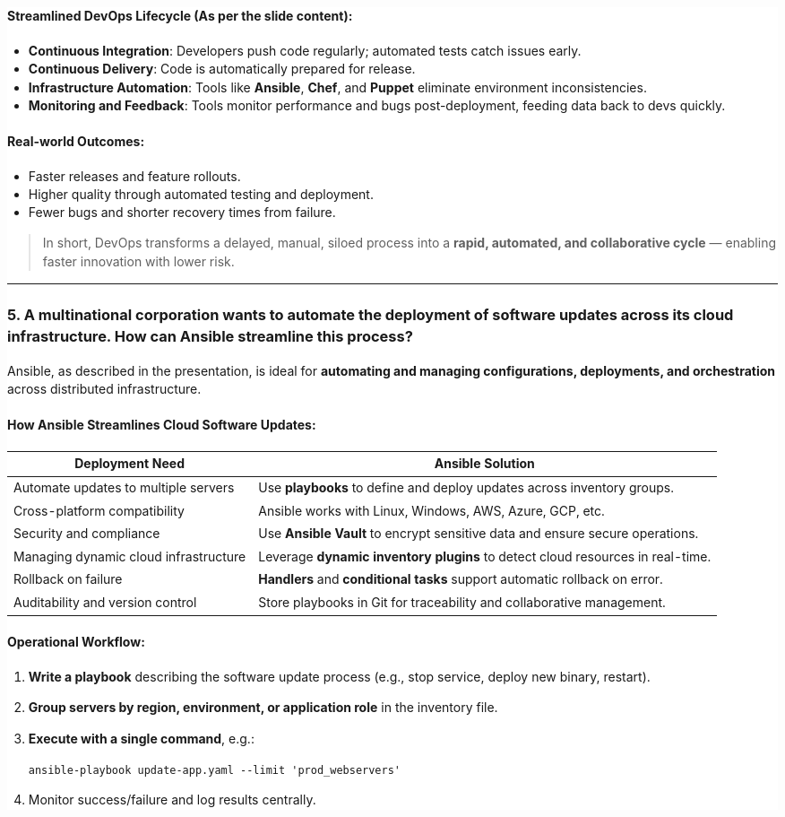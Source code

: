 #### **Streamlined DevOps Lifecycle** (As per the slide content):

* **Continuous Integration**: Developers push code regularly; automated tests catch issues early.
* **Continuous Delivery**: Code is automatically prepared for release.
* **Infrastructure Automation**: Tools like **Ansible**, **Chef**, and **Puppet** eliminate environment inconsistencies.
* **Monitoring and Feedback**: Tools monitor performance and bugs post-deployment, feeding data back to devs quickly.

#### **Real-world Outcomes**:

* Faster releases and feature rollouts.
* Higher quality through automated testing and deployment.
* Fewer bugs and shorter recovery times from failure.

> In short, DevOps transforms a delayed, manual, siloed process into a **rapid, automated, and collaborative cycle** — enabling faster innovation with lower risk.

---

### **5. A multinational corporation wants to automate the deployment of software updates across its cloud infrastructure. How can Ansible streamline this process?**

Ansible, as described in the presentation, is ideal for **automating and managing configurations, deployments, and orchestration** across distributed infrastructure.

#### **How Ansible Streamlines Cloud Software Updates**:

| Deployment Need                       | Ansible Solution                                                               |
| ------------------------------------- | ------------------------------------------------------------------------------ |
| Automate updates to multiple servers  | Use **playbooks** to define and deploy updates across inventory groups.        |
| Cross-platform compatibility          | Ansible works with Linux, Windows, AWS, Azure, GCP, etc.                       |
| Security and compliance               | Use **Ansible Vault** to encrypt sensitive data and ensure secure operations.  |
| Managing dynamic cloud infrastructure | Leverage **dynamic inventory plugins** to detect cloud resources in real-time. |
| Rollback on failure                   | **Handlers** and **conditional tasks** support automatic rollback on error.    |
| Auditability and version control      | Store playbooks in Git for traceability and collaborative management.          |

#### **Operational Workflow**:

1. **Write a playbook** describing the software update process (e.g., stop service, deploy new binary, restart).
2. **Group servers by region, environment, or application role** in the inventory file.
3. **Execute with a single command**, e.g.:

   ```
   ansible-playbook update-app.yaml --limit 'prod_webservers'
   ```
4. Monitor success/failure and log results centrally.
